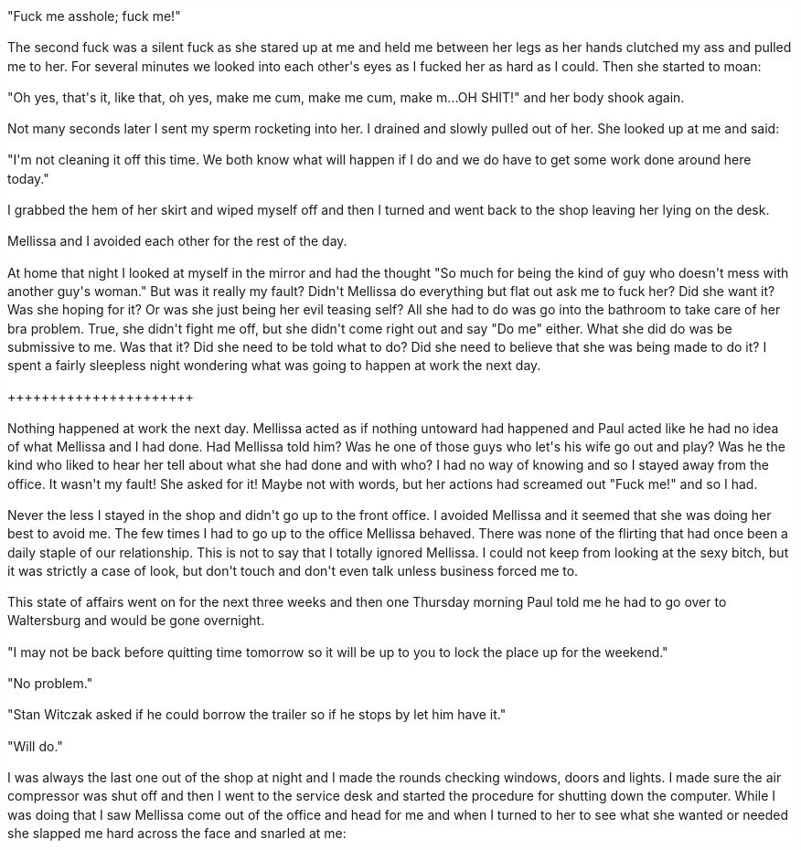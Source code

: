 "Fuck me asshole; fuck me!" 

The second fuck was a silent fuck as she stared up at me and held me between her legs as her hands clutched my ass and pulled me to her. For several minutes we looked into each other's eyes as I fucked her as hard as I could. Then she started to moan: 

"Oh yes, that's it, like that, oh yes, make me cum, make me cum, make m...OH SHIT!" and her body shook again. 

Not many seconds later I sent my sperm rocketing into her. I drained and slowly pulled out of her. She looked up at me and said: 

"I'm not cleaning it off this time. We both know what will happen if I do and we do have to get some work done around here today." 

I grabbed the hem of her skirt and wiped myself off and then I turned and went back to the shop leaving her lying on the desk. 

Mellissa and I avoided each other for the rest of the day. 

At home that night I looked at myself in the mirror and had the thought "So much for being the kind of guy who doesn't mess with another guy's woman." But was it really my fault? Didn't Mellissa do everything but flat out ask me to fuck her? Did she want it? Was she hoping for it? Or was she just being her evil teasing self? All she had to do was go into the bathroom to take care of her bra problem. True, she didn't fight me off, but she didn't come right out and say "Do me" either. What she did do was be submissive to me. Was that it? Did she need to be told what to do? Did she need to believe that she was being made to do it? I spent a fairly sleepless night wondering what was going to happen at work the next day. 

++++++++++++++++++++++ 

Nothing happened at work the next day. Mellissa acted as if nothing untoward had happened and Paul acted like he had no idea of what Mellissa and I had done. Had Mellissa told him? Was he one of those guys who let's his wife go out and play? Was he the kind who liked to hear her tell about what she had done and with who? I had no way of knowing and so I stayed away from the office. It wasn't my fault! She asked for it! Maybe not with words, but her actions had screamed out "Fuck me!" and so I had. 

Never the less I stayed in the shop and didn't go up to the front office. I avoided Mellissa and it seemed that she was doing her best to avoid me. The few times I had to go up to the office Mellissa behaved. There was none of the flirting that had once been a daily staple of our relationship. This is not to say that I totally ignored Mellissa. I could not keep from looking at the sexy bitch, but it was strictly a case of look, but don't touch and don't even talk unless business forced me to. 

This state of affairs went on for the next three weeks and then one Thursday morning Paul told me he had to go over to Waltersburg and would be gone overnight. 

"I may not be back before quitting time tomorrow so it will be up to you to lock the place up for the weekend." 

"No problem." 

"Stan Witczak asked if he could borrow the trailer so if he stops by let him have it." 

"Will do." 

I was always the last one out of the shop at night and I made the rounds checking windows, doors and lights. I made sure the air compressor was shut off and then I went to the service desk and started the procedure for shutting down the computer. While I was doing that I saw Mellissa come out of the office and head for me and when I turned to her to see what she wanted or needed she slapped me hard across the face and snarled at me: 
